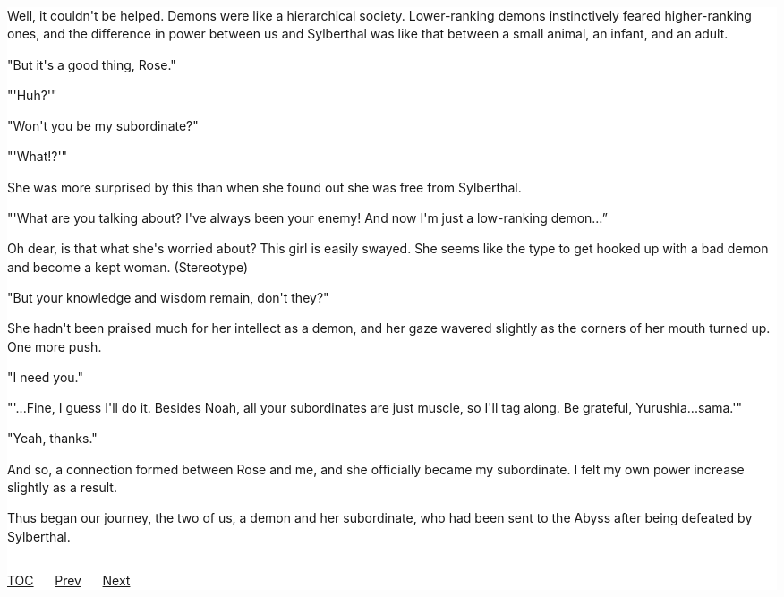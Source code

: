 Well, it couldn't be helped. Demons were like a hierarchical society.
Lower-ranking demons instinctively feared higher-ranking ones, and the
difference in power between us and Sylberthal was like that between a
small animal, an infant, and an adult.

"But it's a good thing, Rose."

"'Huh?'"

"Won't you be my subordinate?"

"'What!?'"

She was more surprised by this than when she found out she was free from
Sylberthal.

"'What are you talking about? I've always been your enemy! And now I'm
just a low-ranking demon…”

Oh dear, is that what she's worried about? This girl is easily swayed.
She seems like the type to get hooked up with a bad demon and become a
kept woman. (Stereotype)

"But your knowledge and wisdom remain, don't they?"

She hadn't been praised much for her intellect as a demon, and her gaze
wavered slightly as the corners of her mouth turned up. One more push.

"I need you."

"'...Fine, I guess I'll do it. Besides Noah, all your subordinates are
just muscle, so I'll tag along. Be grateful, Yurushia...sama.'"

"Yeah, thanks."

And so, a connection formed between Rose and me, and she officially
became my subordinate. I felt my own power increase slightly as a
result.

Thus began our journey, the two of us, a demon and her subordinate, who
had been sent to the Abyss after being defeated by Sylberthal.


---
[TOC](../readme.md)&nbsp;&nbsp;&nbsp;&nbsp;&nbsp;&nbsp;[Prev](../../volume%2011/chapters/Section0024.md)&nbsp;&nbsp;&nbsp;&nbsp;&nbsp;&nbsp;[Next](Section0002.md)

